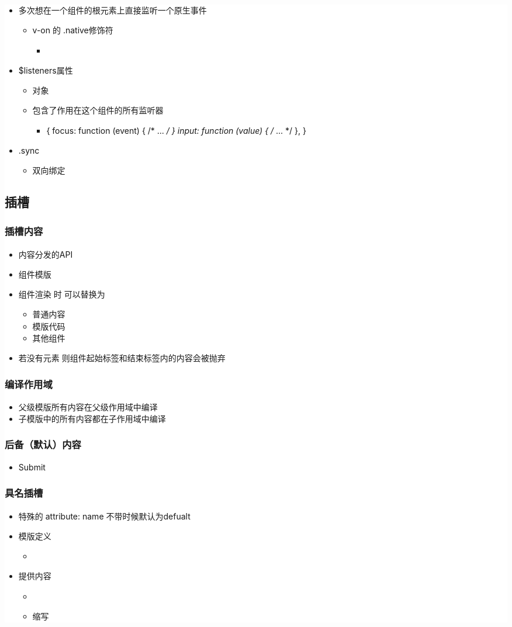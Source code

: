 - 多次想在一个组件的根元素上直接监听一个原生事件

	- v-on 的 .native修饰符

		- <base-input v-on:focus.native="onFocus"></base-input>

- $listeners属性

	- 对象
	- 包含了作用在这个组件的所有监听器

		- {
  focus: function (event) { /* ... */ }
  input: function (value) { /* ... */ },
}

- .sync

	- 双向绑定

## 插槽

### 插槽内容

- 内容分发的API
- 组件模版<slot> </slot>
- 组件渲染 时 可以替换为 

	- 普通内容
	- 模版代码
	- 其他组件

- 若没有<slot>元素 则组件起始标签和结束标签内的内容会被抛弃

### 编译作用域

- 父级模版所有内容在父级作用域中编译
- 子模版中的所有内容都在子作用域中编译

### 后备（默认）内容

- <slot>Submit</slot>

### 具名插槽

- 特殊的 attribute: name  不带时候默认为defualt
- 模版定义

	- <slot name="header"><slot>

- 提供内容

	- <template v-slot:header>
    <h1>Here might be a page title</h1>
  </template>

- 缩写
